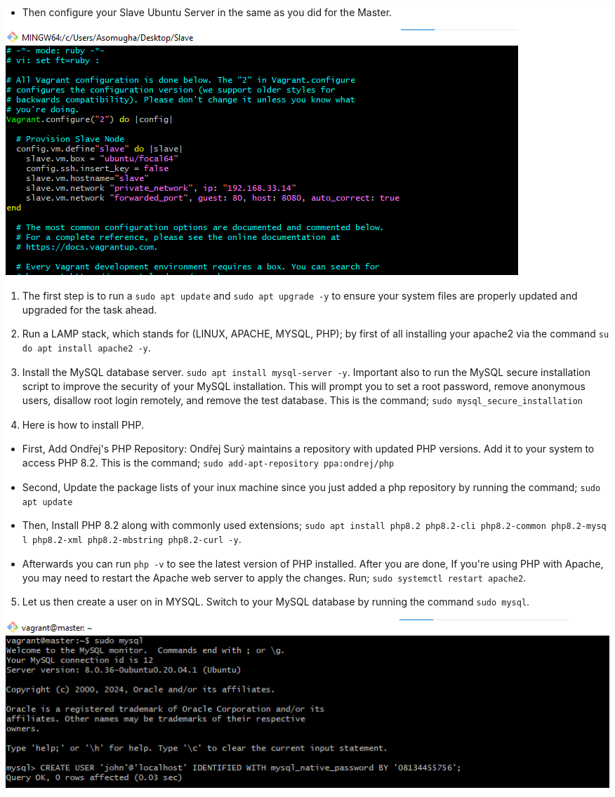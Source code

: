 - Then configure your Slave Ubuntu Server in the same as you did for the Master.

![SlaveServer](./SlaveServerConfiguration..png)

1. The first step is to run a ```sudo apt update``` and ```sudo apt upgrade -y``` to ensure your system files are properly updated and upgraded for the task ahead.

2.  Run a LAMP stack, which stands for (LINUX, APACHE, MYSQL, PHP); by first of all installing your apache2 via the command ```sudo apt install apache2 -y```.

3.  Install the MySQL database server.  ```sudo apt install mysql-server -y```. Important also to run the MySQL secure installation script to improve the security of your MySQL installation. This will prompt you to set a root password, remove anonymous users, disallow root login remotely, and remove the test database. This is the command; ```sudo mysql_secure_installation```

4. Here is how to install PHP. 
- First, Add Ondřej's PHP Repository: Ondřej Surý maintains a repository with updated PHP versions. Add it to your system to access PHP 8.2.  This is the command; ```sudo add-apt-repository ppa:ondrej/php```

- Second, Update the package lists of your inux machine since you just added a php repository by running the command; ```sudo apt update```

- Then, Install PHP 8.2 along with commonly used extensions; ```sudo apt install php8.2 php8.2-cli php8.2-common php8.2-mysql php8.2-xml php8.2-mbstring php8.2-curl -y```. 

- Afterwards you can run ```php -v``` to see the latest version of PHP installed. After you are done, If you're using PHP with Apache, you may need to restart the Apache web server to apply the changes. Run; ```sudo systemctl restart apache2```.

5. Let us then create a user on in MYSQL. Switch to your MySQL database by running the command ```sudo mysql```. 

![Creating a User](./CreatingAuserOnMysql.png)
